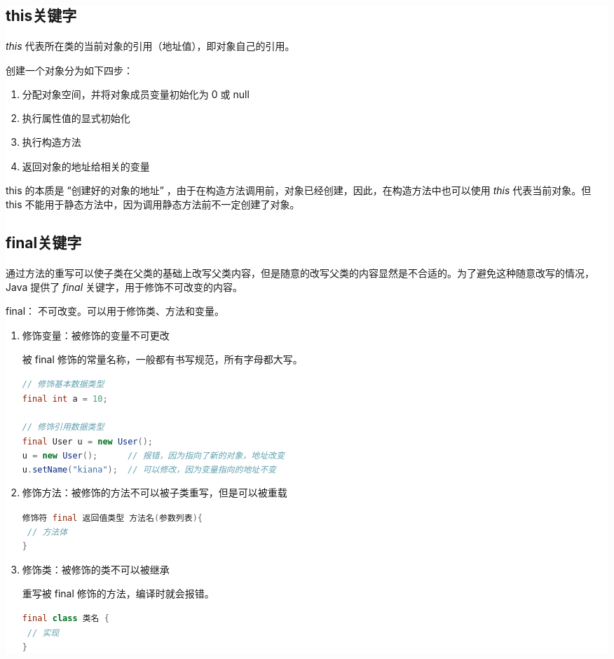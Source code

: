 

## this关键字

*this* 代表所在类的当前对象的引用（地址值），即对象自己的引用。

创建一个对象分为如下四步：

1. 分配对象空间，并将对象成员变量初始化为 0 或 null

2. 执行属性值的显式初始化
3. 执行构造方法
4. 返回对象的地址给相关的变量

this 的本质是 “创建好的对象的地址” ，由于在构造方法调用前，对象已经创建，因此，在构造方法中也可以使用 *this* 代表当前对象。但 this 不能用于静态方法中，因为调用静态方法前不一定创建了对象。



## final关键字

通过方法的重写可以使子类在父类的基础上改写父类内容，但是随意的改写父类的内容显然是不合适的。为了避免这种随意改写的情况，Java 提供了 *final* 关键字，用于修饰不可改变的内容。

final： 不可改变。可以用于修饰类、方法和变量。

1. 修饰变量：被修饰的变量不可更改

   被 final 修饰的常量名称，一般都有书写规范，所有字母都大写。

   ```java
   // 修饰基本数据类型
   final int a = 10;
   
   // 修饰引用数据类型
   final User u = new User();
   u = new User();      // 报错，因为指向了新的对象，地址改变
   u.setName("kiana");  // 可以修改，因为变量指向的地址不变
   ```

   

2. 修饰方法：被修饰的方法不可以被子类重写，但是可以被重载

   ```java
   修饰符 final 返回值类型 方法名(参数列表){
   	// 方法体
   }
   ```

   

3. 修饰类：被修饰的类不可以被继承

   重写被  final 修饰的方法，编译时就会报错。

   ```java
   final class 类名 {
    // 实现
   }
   ```
